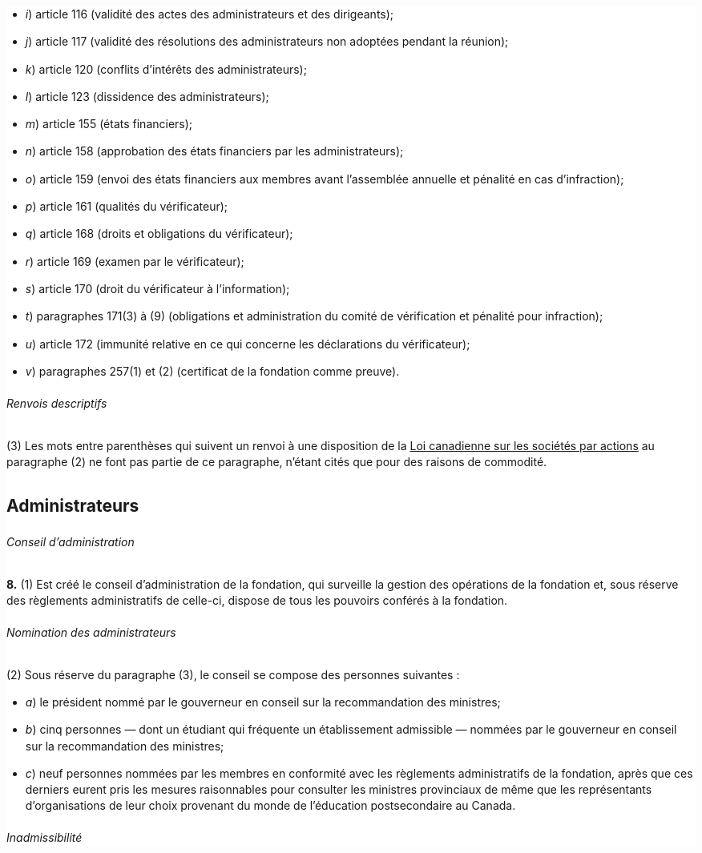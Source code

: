   * _i_) article 116 (validité des actes des administrateurs et des dirigeants);

  * _j_) article 117 (validité des résolutions des administrateurs non adoptées pendant la réunion);

  * _k_) article 120 (conflits d’intérêts des administrateurs);

  * _l_) article 123 (dissidence des administrateurs);

  * _m_) article 155 (états financiers);

  * _n_) article 158 (approbation des états financiers par les administrateurs);

  * _o_) article 159 (envoi des états financiers aux membres avant l’assemblée annuelle et pénalité en cas d’infraction);

  * _p_) article 161 (qualités du vérificateur);

  * _q_) article 168 (droits et obligations du vérificateur);

  * _r_) article 169 (examen par le vérificateur);

  * _s_) article 170 (droit du vérificateur à l’information);

  * _t_) paragraphes 171(3) à (9) (obligations et administration du comité de vérification et pénalité pour infraction);

  * _u_) article 172 (immunité relative en ce qui concerne les déclarations du vérificateur);

  * _v_) paragraphes 257(1) et (2) (certificat de la fondation comme preuve).

###### Renvois descriptifs

(3) Les mots entre parenthèses qui suivent un renvoi à une disposition de la [Loi canadienne sur les sociétés par actions](/canada/fra/lois/C/C-44.md) au paragraphe (2) ne font pas partie de ce paragraphe, n’étant cités que pour des raisons de commodité.

## Administrateurs

###### Conseil d’administration

**8.** (1) Est créé le conseil d’administration de la fondation, qui surveille la gestion des opérations de la fondation et, sous réserve des règlements administratifs de celle-ci, dispose de tous les pouvoirs conférés à la fondation.

###### Nomination des administrateurs

(2) Sous réserve du paragraphe (3), le conseil se compose des personnes suivantes :

  * _a_) le président nommé par le gouverneur en conseil sur la recommandation des ministres;

  * _b_) cinq personnes — dont un étudiant qui fréquente un établissement admissible — nommées par le gouverneur en conseil sur la recommandation des ministres;

  * _c_) neuf personnes nommées par les membres en conformité avec les règlements administratifs de la fondation, après que ces derniers eurent pris les mesures raisonnables pour consulter les ministres provinciaux de même que les représentants d’organisations de leur choix provenant du monde de l’éducation postsecondaire au Canada.

###### Inadmissibilité
